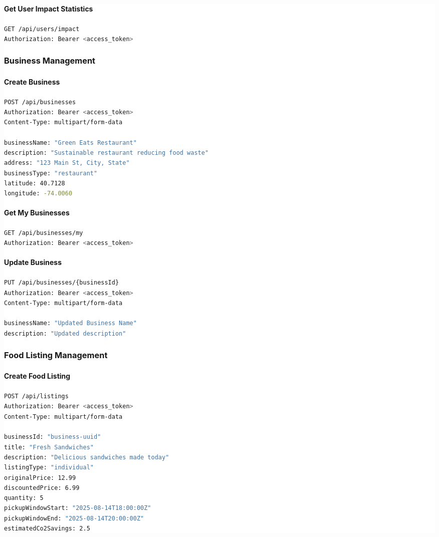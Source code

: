 #### Get User Impact Statistics
```bash
GET /api/users/impact
Authorization: Bearer <access_token>
```

### Business Management

#### Create Business
```bash
POST /api/businesses
Authorization: Bearer <access_token>
Content-Type: multipart/form-data

businessName: "Green Eats Restaurant"
description: "Sustainable restaurant reducing food waste"
address: "123 Main St, City, State"
businessType: "restaurant"
latitude: 40.7128
longitude: -74.0060
```

#### Get My Businesses
```bash
GET /api/businesses/my
Authorization: Bearer <access_token>
```

#### Update Business
```bash
PUT /api/businesses/{businessId}
Authorization: Bearer <access_token>
Content-Type: multipart/form-data

businessName: "Updated Business Name"
description: "Updated description"
```

### Food Listing Management

#### Create Food Listing
```bash
POST /api/listings
Authorization: Bearer <access_token>
Content-Type: multipart/form-data

businessId: "business-uuid"
title: "Fresh Sandwiches"
description: "Delicious sandwiches made today"
listingType: "individual"
originalPrice: 12.99
discountedPrice: 6.99
quantity: 5
pickupWindowStart: "2025-08-14T18:00:00Z"
pickupWindowEnd: "2025-08-14T20:00:00Z"
estimatedCo2Savings: 2.5
```
